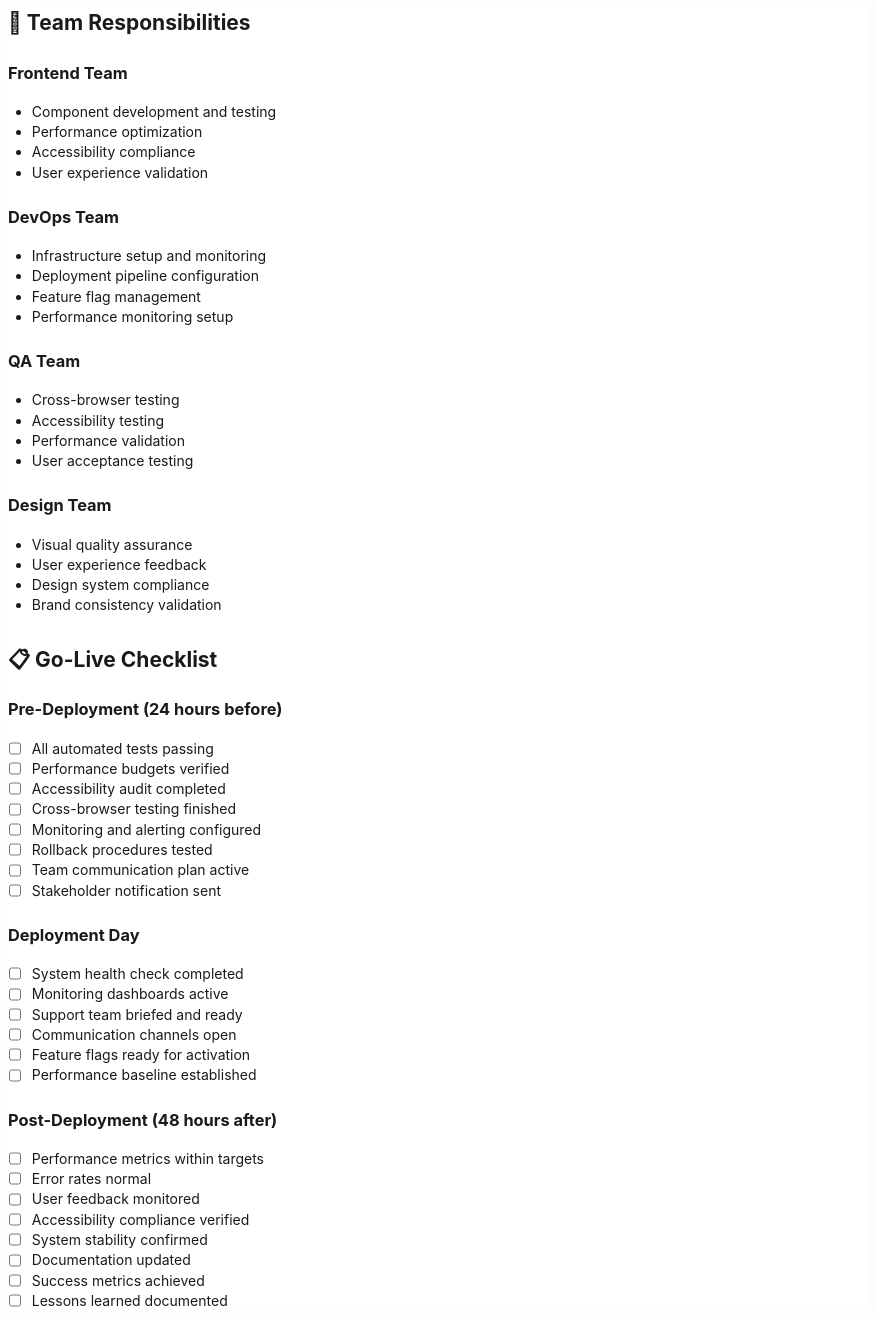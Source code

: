 ## 👥 Team Responsibilities

### Frontend Team
- Component development and testing
- Performance optimization
- Accessibility compliance
- User experience validation

### DevOps Team  
- Infrastructure setup and monitoring
- Deployment pipeline configuration
- Feature flag management
- Performance monitoring setup

### QA Team
- Cross-browser testing
- Accessibility testing
- Performance validation
- User acceptance testing

### Design Team
- Visual quality assurance
- User experience feedback
- Design system compliance
- Brand consistency validation

## 📋 Go-Live Checklist

### Pre-Deployment (24 hours before)
- [ ] All automated tests passing
- [ ] Performance budgets verified
- [ ] Accessibility audit completed
- [ ] Cross-browser testing finished
- [ ] Monitoring and alerting configured
- [ ] Rollback procedures tested
- [ ] Team communication plan active
- [ ] Stakeholder notification sent

### Deployment Day
- [ ] System health check completed
- [ ] Monitoring dashboards active
- [ ] Support team briefed and ready
- [ ] Communication channels open
- [ ] Feature flags ready for activation
- [ ] Performance baseline established

### Post-Deployment (48 hours after)
- [ ] Performance metrics within targets
- [ ] Error rates normal
- [ ] User feedback monitored
- [ ] Accessibility compliance verified
- [ ] System stability confirmed
- [ ] Documentation updated
- [ ] Success metrics achieved
- [ ] Lessons learned documented
